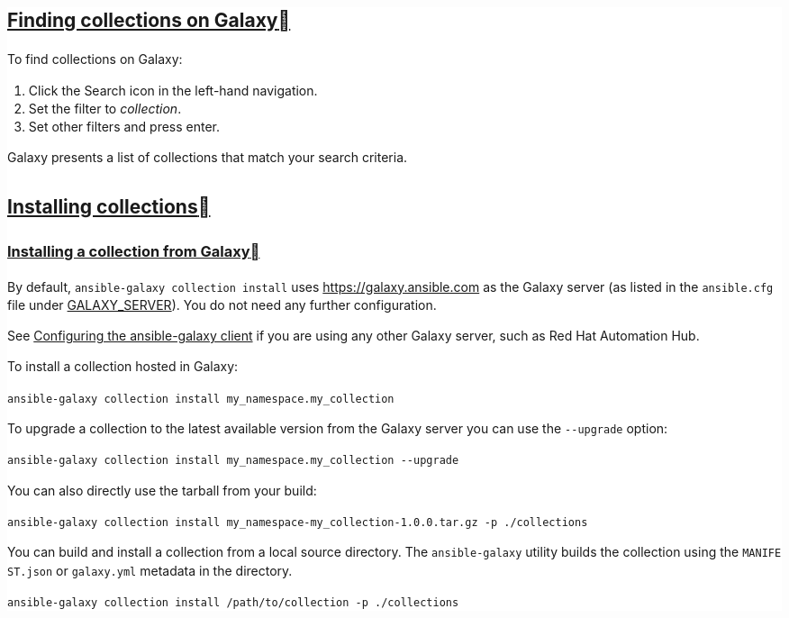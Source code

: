 

## [Finding collections on Galaxy](https://docs.ansible.com/ansible/latest/galaxy/user_guide.html#id6)[](https://docs.ansible.com/ansible/latest/galaxy/user_guide.html#finding-collections-on-galaxy)

To find collections on Galaxy:

1. Click the Search icon in the left-hand navigation.
2. Set the filter to *collection*.
3. Set other filters and press enter.

Galaxy presents a list of collections that match your search criteria.



## [Installing collections](https://docs.ansible.com/ansible/latest/galaxy/user_guide.html#id7)[](https://docs.ansible.com/ansible/latest/galaxy/user_guide.html#installing-collections)

### [Installing a collection from Galaxy](https://docs.ansible.com/ansible/latest/galaxy/user_guide.html#id8)[](https://docs.ansible.com/ansible/latest/galaxy/user_guide.html#installing-a-collection-from-galaxy)

By default, `ansible-galaxy collection install` uses https://galaxy.ansible.com as the Galaxy server (as listed in the `ansible.cfg` file under [GALAXY_SERVER](https://docs.ansible.com/ansible/latest/reference_appendices/config.html#galaxy-server)). You do not need any further configuration.

See [Configuring the ansible-galaxy client](https://docs.ansible.com/ansible/latest/collections_guide/collections_installing.html#galaxy-server-config) if you are using any other Galaxy server, such as Red Hat Automation Hub.

To install a collection hosted in Galaxy:

```
ansible-galaxy collection install my_namespace.my_collection
```

To upgrade a collection to the latest available version from the Galaxy server you can use the `--upgrade` option:

```
ansible-galaxy collection install my_namespace.my_collection --upgrade
```

You can also directly use the tarball from your build:

```
ansible-galaxy collection install my_namespace-my_collection-1.0.0.tar.gz -p ./collections
```

You can build and install a collection from a local source directory. The `ansible-galaxy` utility builds the collection using the `MANIFEST.json` or `galaxy.yml` metadata in the directory.

```
ansible-galaxy collection install /path/to/collection -p ./collections
```
